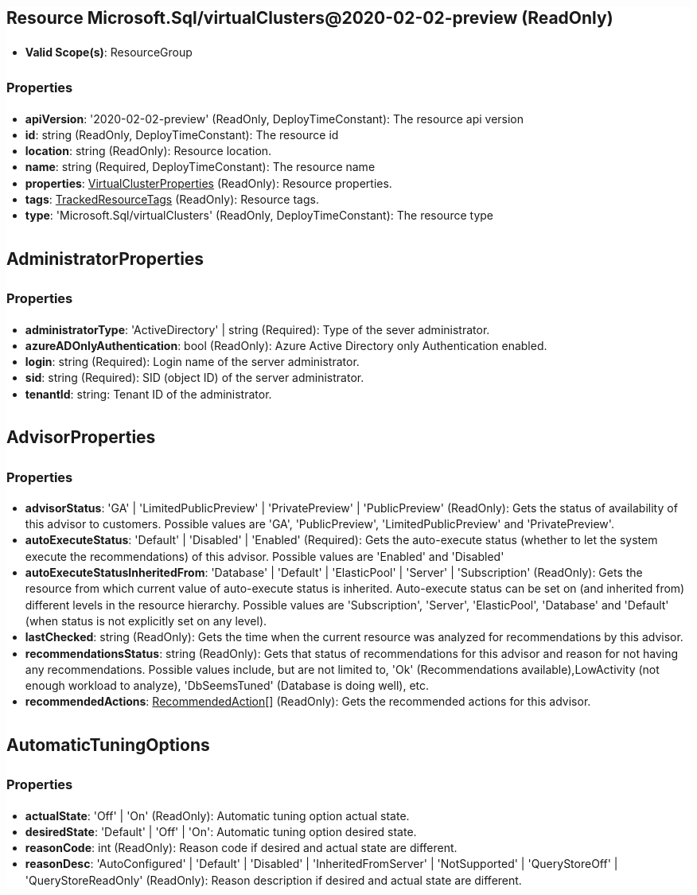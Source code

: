 ## Resource Microsoft.Sql/virtualClusters@2020-02-02-preview (ReadOnly)
* **Valid Scope(s)**: ResourceGroup
### Properties
* **apiVersion**: '2020-02-02-preview' (ReadOnly, DeployTimeConstant): The resource api version
* **id**: string (ReadOnly, DeployTimeConstant): The resource id
* **location**: string (ReadOnly): Resource location.
* **name**: string (Required, DeployTimeConstant): The resource name
* **properties**: [VirtualClusterProperties](#virtualclusterproperties) (ReadOnly): Resource properties.
* **tags**: [TrackedResourceTags](#trackedresourcetags) (ReadOnly): Resource tags.
* **type**: 'Microsoft.Sql/virtualClusters' (ReadOnly, DeployTimeConstant): The resource type

## AdministratorProperties
### Properties
* **administratorType**: 'ActiveDirectory' | string (Required): Type of the sever administrator.
* **azureADOnlyAuthentication**: bool (ReadOnly): Azure Active Directory only Authentication enabled.
* **login**: string (Required): Login name of the server administrator.
* **sid**: string (Required): SID (object ID) of the server administrator.
* **tenantId**: string: Tenant ID of the administrator.

## AdvisorProperties
### Properties
* **advisorStatus**: 'GA' | 'LimitedPublicPreview' | 'PrivatePreview' | 'PublicPreview' (ReadOnly): Gets the status of availability of this advisor to customers. Possible values are 'GA', 'PublicPreview', 'LimitedPublicPreview' and 'PrivatePreview'.
* **autoExecuteStatus**: 'Default' | 'Disabled' | 'Enabled' (Required): Gets the auto-execute status (whether to let the system execute the recommendations) of this advisor. Possible values are 'Enabled' and 'Disabled'
* **autoExecuteStatusInheritedFrom**: 'Database' | 'Default' | 'ElasticPool' | 'Server' | 'Subscription' (ReadOnly): Gets the resource from which current value of auto-execute status is inherited. Auto-execute status can be set on (and inherited from) different levels in the resource hierarchy. Possible values are 'Subscription', 'Server', 'ElasticPool', 'Database' and 'Default' (when status is not explicitly set on any level).
* **lastChecked**: string (ReadOnly): Gets the time when the current resource was analyzed for recommendations by this advisor.
* **recommendationsStatus**: string (ReadOnly): Gets that status of recommendations for this advisor and reason for not having any recommendations. Possible values include, but are not limited to, 'Ok' (Recommendations available),LowActivity (not enough workload to analyze), 'DbSeemsTuned' (Database is doing well), etc.
* **recommendedActions**: [RecommendedAction](#recommendedaction)[] (ReadOnly): Gets the recommended actions for this advisor.

## AutomaticTuningOptions
### Properties
* **actualState**: 'Off' | 'On' (ReadOnly): Automatic tuning option actual state.
* **desiredState**: 'Default' | 'Off' | 'On': Automatic tuning option desired state.
* **reasonCode**: int (ReadOnly): Reason code if desired and actual state are different.
* **reasonDesc**: 'AutoConfigured' | 'Default' | 'Disabled' | 'InheritedFromServer' | 'NotSupported' | 'QueryStoreOff' | 'QueryStoreReadOnly' (ReadOnly): Reason description if desired and actual state are different.
